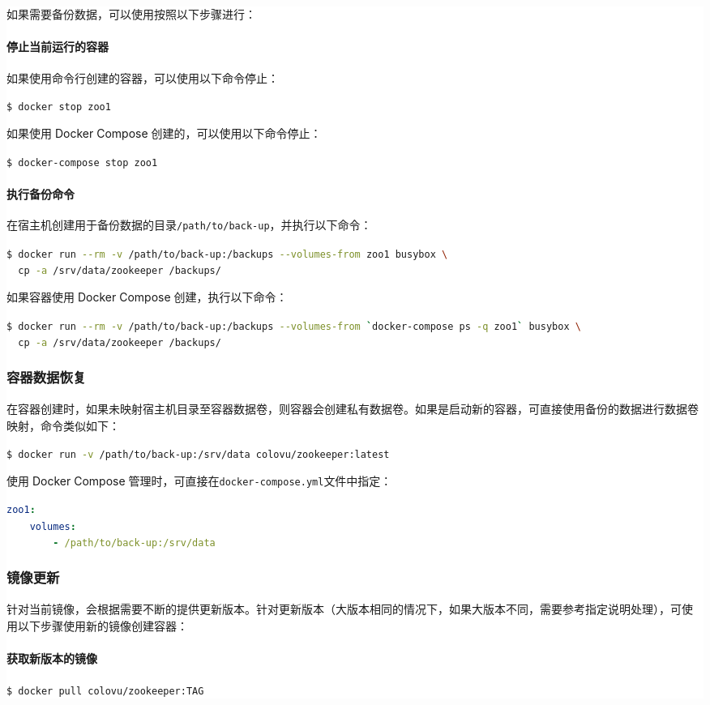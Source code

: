 如果需要备份数据，可以使用按照以下步骤进行：

#### 停止当前运行的容器

如果使用命令行创建的容器，可以使用以下命令停止：

```bash
$ docker stop zoo1
```

如果使用 Docker Compose 创建的，可以使用以下命令停止：

```bash
$ docker-compose stop zoo1
```

#### 执行备份命令

在宿主机创建用于备份数据的目录`/path/to/back-up`，并执行以下命令：

```bash
$ docker run --rm -v /path/to/back-up:/backups --volumes-from zoo1 busybox \
  cp -a /srv/data/zookeeper /backups/
```

如果容器使用 Docker Compose 创建，执行以下命令：

```bash
$ docker run --rm -v /path/to/back-up:/backups --volumes-from `docker-compose ps -q zoo1` busybox \
  cp -a /srv/data/zookeeper /backups/
```



### 容器数据恢复

在容器创建时，如果未映射宿主机目录至容器数据卷，则容器会创建私有数据卷。如果是启动新的容器，可直接使用备份的数据进行数据卷映射，命令类似如下：

```bash
$ docker run -v /path/to/back-up:/srv/data colovu/zookeeper:latest
```

使用 Docker Compose 管理时，可直接在`docker-compose.yml`文件中指定：

```yaml
zoo1:
	volumes:
		- /path/to/back-up:/srv/data
```



### 镜像更新

针对当前镜像，会根据需要不断的提供更新版本。针对更新版本（大版本相同的情况下，如果大版本不同，需要参考指定说明处理），可使用以下步骤使用新的镜像创建容器：

#### 获取新版本的镜像

```bash
$ docker pull colovu/zookeeper:TAG
```
